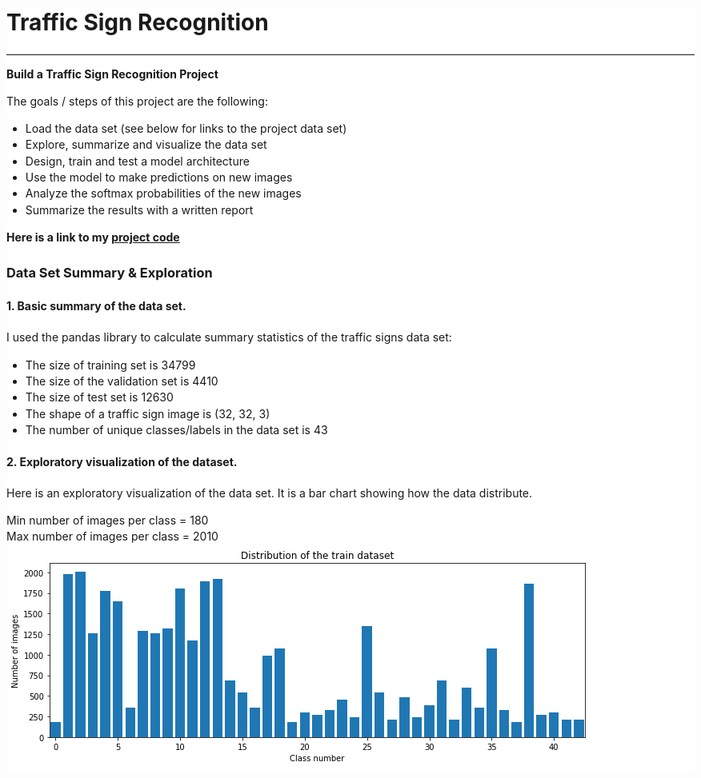 # **Traffic Sign Recognition** 

---

**Build a Traffic Sign Recognition Project**

The goals / steps of this project are the following:
* Load the data set (see below for links to the project data set)
* Explore, summarize and visualize the data set
* Design, train and test a model architecture
* Use the model to make predictions on new images
* Analyze the softmax probabilities of the new images
* Summarize the results with a written report

**Here is a link to my [project code](https://github.com/sibuzu/CarND-Traffic-Sign-Classifier-Project/blob/master/Traffic_Sign_Classifier.ipynb)**

### Data Set Summary & Exploration

#### 1. Basic summary of the data set. 

I used the pandas library to calculate summary statistics of the traffic
signs data set:

* The size of training set is 34799
* The size of the validation set is 4410
* The size of test set is 12630
* The shape of a traffic sign image is (32, 32, 3)
* The number of unique classes/labels in the data set is 43

#### 2. Exploratory visualization of the dataset.

Here is an exploratory visualization of the data set. It is a bar chart showing how the data distribute.

Min number of images per class = 180<br>
Max number of images per class = 2010
<img src="./examples/hist.png"/>
